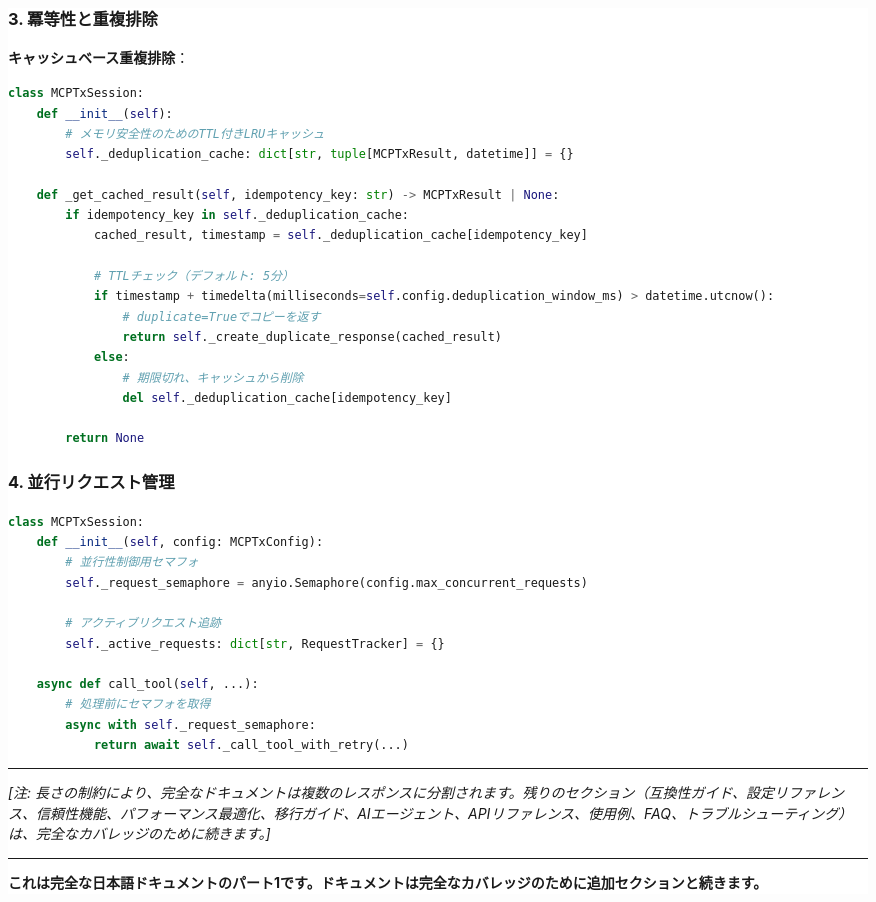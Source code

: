 ### 3. 冪等性と重複排除

**キャッシュベース重複排除**：
```python
class MCPTxSession:
    def __init__(self):
        # メモリ安全性のためのTTL付きLRUキャッシュ
        self._deduplication_cache: dict[str, tuple[MCPTxResult, datetime]] = {}
    
    def _get_cached_result(self, idempotency_key: str) -> MCPTxResult | None:
        if idempotency_key in self._deduplication_cache:
            cached_result, timestamp = self._deduplication_cache[idempotency_key]
            
            # TTLチェック（デフォルト: 5分）
            if timestamp + timedelta(milliseconds=self.config.deduplication_window_ms) > datetime.utcnow():
                # duplicate=Trueでコピーを返す
                return self._create_duplicate_response(cached_result)
            else:
                # 期限切れ、キャッシュから削除
                del self._deduplication_cache[idempotency_key]
        
        return None
```

### 4. 並行リクエスト管理

```python
class MCPTxSession:
    def __init__(self, config: MCPTxConfig):
        # 並行性制御用セマフォ
        self._request_semaphore = anyio.Semaphore(config.max_concurrent_requests)
        
        # アクティブリクエスト追跡
        self._active_requests: dict[str, RequestTracker] = {}
    
    async def call_tool(self, ...):
        # 処理前にセマフォを取得
        async with self._request_semaphore:
            return await self._call_tool_with_retry(...)
```

---

*[注: 長さの制約により、完全なドキュメントは複数のレスポンスに分割されます。残りのセクション（互換性ガイド、設定リファレンス、信頼性機能、パフォーマンス最適化、移行ガイド、AIエージェント、APIリファレンス、使用例、FAQ、トラブルシューティング）は、完全なカバレッジのために続きます。]*

---

**これは完全な日本語ドキュメントのパート1です。ドキュメントは完全なカバレッジのために追加セクションと続きます。**